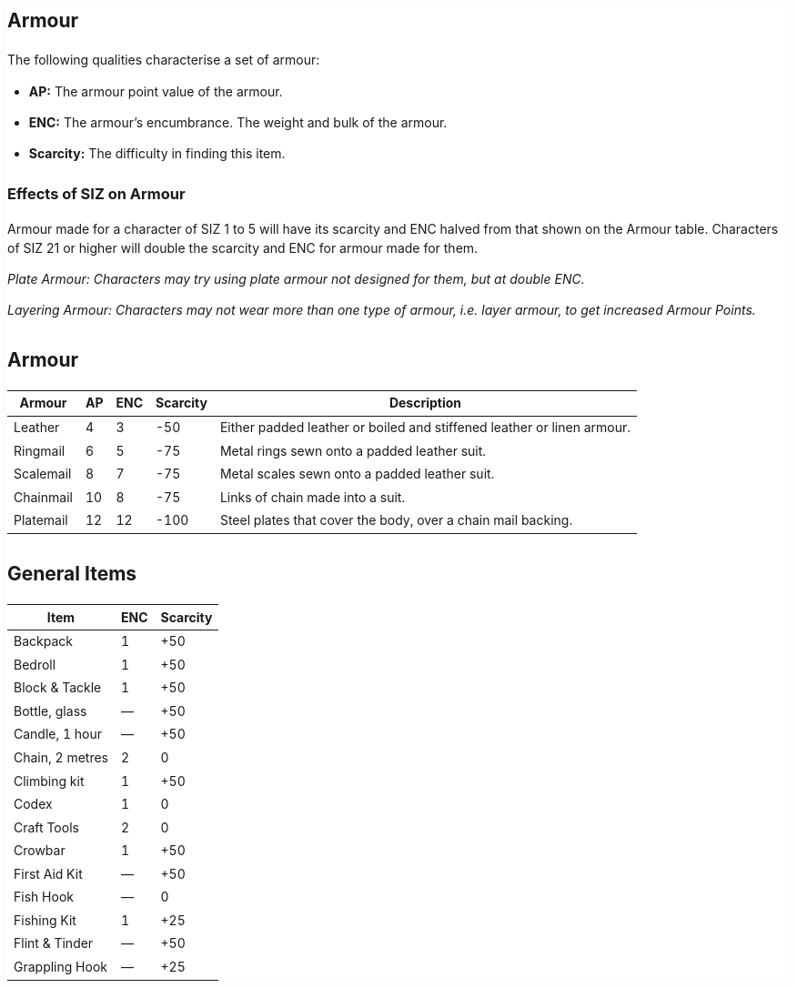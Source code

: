 
## Armour

The following qualities characterise a set of armour:

- __AP:__ The armour point value of the armour.

- __ENC:__ The armour’s encumbrance. The weight and bulk of the armour.

- __Scarcity:__ The difficulty in finding this item.

### Effects of SIZ on Armour

Armour made for a character of SIZ 1 to 5 will have its scarcity and ENC halved from that shown on the Armour table. Characters of SIZ 21 or higher will double the scarcity and ENC for armour made for them.

*Plate Armour: Characters may try using plate armour not designed for them, but at double ENC.*

*Layering Armour: Characters may not wear more than one type of armour, i.e. layer armour, to get increased Armour Points.*

## Armour

| Armour    | AP | ENC | Scarcity | Description                                             |
|-----------|----|-----|----------|---------------------------------------------------------|
| Leather   | 4  | 3   | -50   | Either padded leather or boiled and stiffened leather or linen armour. |
| Ringmail  | 6  | 5   | -75  | Metal rings sewn onto a padded leather suit.            |
| Scalemail | 8  | 7   | -75  | Metal scales sewn onto a padded leather suit.           |
| Chainmail | 10  | 8   | -75  | Links of chain made into a suit.                        |
| Platemail | 12  | 12  | -100 | Steel plates that cover the body, over a chain mail backing. |


## General Items

| Item               | ENC | Scarcity |
|--------------------|-----|----------|
| Backpack           | 1   | +50     |
| Bedroll            | 1   | +50     |
| Block & Tackle     | 1   | +50    |
| Bottle, glass      | —   | +50      |
| Candle, 1 hour     | —   | +50      |
| Chain, 2 metres    | 2   | 0    |
| Climbing kit       | 1   | +50     |
| Codex              | 1   | 0    |
| Craft Tools        | 2   | 0    |
| Crowbar            | 1   | +50    |
| First Aid Kit      | —   | +50     |
| Fish Hook          | —   | 0     |
| Fishing Kit        | 1   | +25    |
| Flint & Tinder     | —   | +50     |
| Grappling Hook     | —   | +25     |